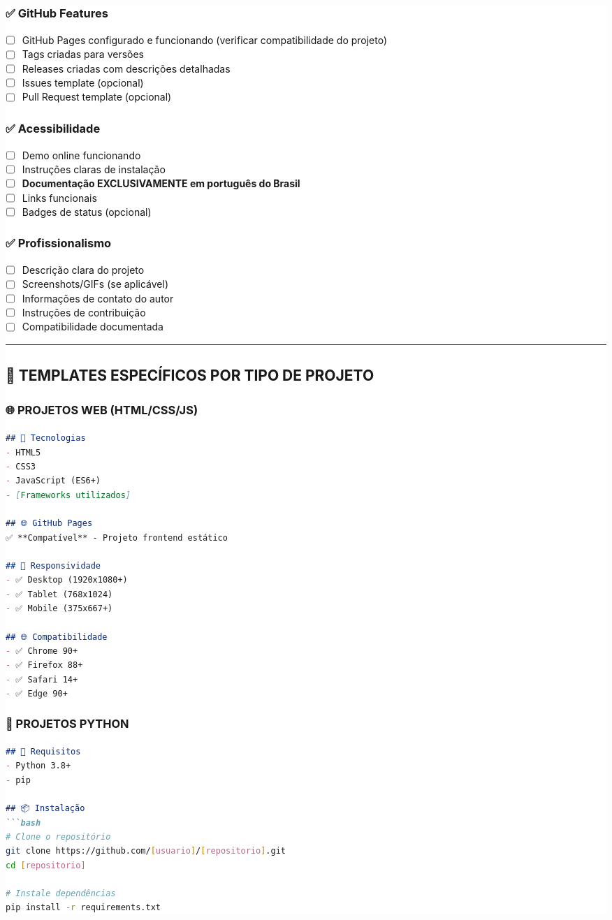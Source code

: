 ### ✅ GitHub Features
- [ ] GitHub Pages configurado e funcionando (verificar compatibilidade do projeto)
- [ ] Tags criadas para versões
- [ ] Releases criadas com descrições detalhadas
- [ ] Issues template (opcional)
- [ ] Pull Request template (opcional)

### ✅ Acessibilidade
- [ ] Demo online funcionando
- [ ] Instruções claras de instalação
- [ ] **Documentação EXCLUSIVAMENTE em português do Brasil**
- [ ] Links funcionais
- [ ] Badges de status (opcional)

### ✅ Profissionalismo
- [ ] Descrição clara do projeto
- [ ] Screenshots/GIFs (se aplicável)
- [ ] Informações de contato do autor
- [ ] Instruções de contribuição
- [ ] Compatibilidade documentada

---

## 🎯 TEMPLATES ESPECÍFICOS POR TIPO DE PROJETO

### 🌐 PROJETOS WEB (HTML/CSS/JS)
```markdown
## 🚀 Tecnologias
- HTML5
- CSS3
- JavaScript (ES6+)
- [Frameworks utilizados]

## 🌐 GitHub Pages
✅ **Compatível** - Projeto frontend estático

## 📱 Responsividade
- ✅ Desktop (1920x1080+)
- ✅ Tablet (768x1024)
- ✅ Mobile (375x667+)

## 🌐 Compatibilidade
- ✅ Chrome 90+
- ✅ Firefox 88+
- ✅ Safari 14+
- ✅ Edge 90+
```

### 🐍 PROJETOS PYTHON
```markdown
## 🐍 Requisitos
- Python 3.8+
- pip

## 📦 Instalação
```bash
# Clone o repositório
git clone https://github.com/[usuario]/[repositorio].git
cd [repositorio]

# Instale dependências
pip install -r requirements.txt
```